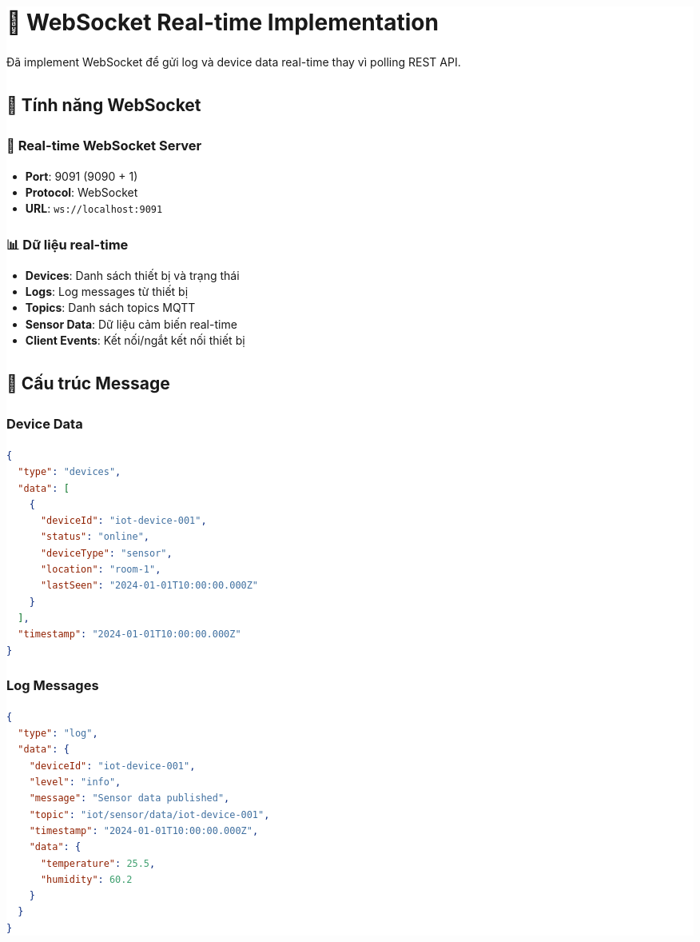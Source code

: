 # 📡 WebSocket Real-time Implementation

Đã implement WebSocket để gửi log và device data real-time thay vì polling REST API.

## 🚀 **Tính năng WebSocket**

### 📡 **Real-time WebSocket Server**
- **Port**: 9091 (9090 + 1)
- **Protocol**: WebSocket
- **URL**: `ws://localhost:9091`

### 📊 **Dữ liệu real-time**
- **Devices**: Danh sách thiết bị và trạng thái
- **Logs**: Log messages từ thiết bị
- **Topics**: Danh sách topics MQTT
- **Sensor Data**: Dữ liệu cảm biến real-time
- **Client Events**: Kết nối/ngắt kết nối thiết bị

## 🔧 **Cấu trúc Message**

### **Device Data**
```json
{
  "type": "devices",
  "data": [
    {
      "deviceId": "iot-device-001",
      "status": "online",
      "deviceType": "sensor",
      "location": "room-1",
      "lastSeen": "2024-01-01T10:00:00.000Z"
    }
  ],
  "timestamp": "2024-01-01T10:00:00.000Z"
}
```

### **Log Messages**
```json
{
  "type": "log",
  "data": {
    "deviceId": "iot-device-001",
    "level": "info",
    "message": "Sensor data published",
    "topic": "iot/sensor/data/iot-device-001",
    "timestamp": "2024-01-01T10:00:00.000Z",
    "data": {
      "temperature": 25.5,
      "humidity": 60.2
    }
  }
}
```

